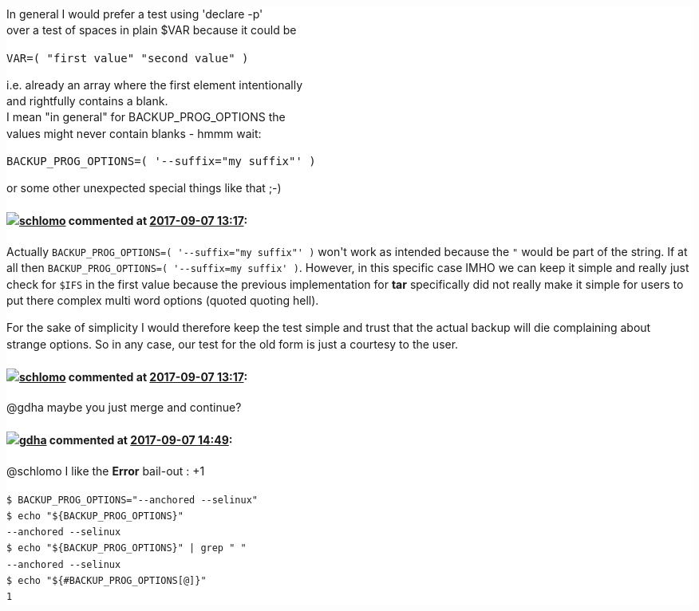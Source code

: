 In general I would prefer a test using 'declare -p'  
over a test of spaces in plain $VAR because it could be

<pre>
VAR=( "first value" "second value" )
</pre>

i.e. already an array where the first element intentionally  
and rightfully contains a blank.  
I mean "in general" for BACKUP\_PROG\_OPTIONS the  
values might never contain blanks - hmmm wait:

<pre>
BACKUP_PROG_OPTIONS=( '--suffix="my suffix"' )
</pre>

or some other unexpected special things like that ;-)

#### <img src="https://avatars.githubusercontent.com/u/101384?v=4" width="50">[schlomo](https://github.com/schlomo) commented at [2017-09-07 13:17](https://github.com/rear/rear/pull/1475#issuecomment-327796162):

Actually `BACKUP_PROG_OPTIONS=( '--suffix="my suffix"' )` won't work as
intended because the `"` would be part of the string. If at all then
`BACKUP_PROG_OPTIONS=( '--suffix=my suffix' )`. However, in this
specific case IMHO we can keep it simple and really just check for
`$IFS` in the first value because the previous implementation for
**tar** specifically did not really make it simple for users to put
there complex multi word options (quoted quoting hell).

For the sake of simplicity I would therefore keep the test simple and
trust that the actual backup will die complaining about strange options.
So in any case, our test for the old form is just a courtesy to the
user.

#### <img src="https://avatars.githubusercontent.com/u/101384?v=4" width="50">[schlomo](https://github.com/schlomo) commented at [2017-09-07 13:17](https://github.com/rear/rear/pull/1475#issuecomment-327796220):

@gdha maybe you just merge and continue?

#### <img src="https://avatars.githubusercontent.com/u/888633?u=cdaeb31efcc0048d3619651aa18dd4b76e636b21&v=4" width="50">[gdha](https://github.com/gdha) commented at [2017-09-07 14:49](https://github.com/rear/rear/pull/1475#issuecomment-327823112):

@schlomo I like the **Error** bail-out : +1

    $ BACKUP_PROG_OPTIONS="--anchored --selinux"
    $ echo "${BACKUP_PROG_OPTIONS}"
    --anchored --selinux
    $ echo "${BACKUP_PROG_OPTIONS}" | grep " "
    --anchored --selinux
    $ echo "${#BACKUP_PROG_OPTIONS[@]}"
    1
